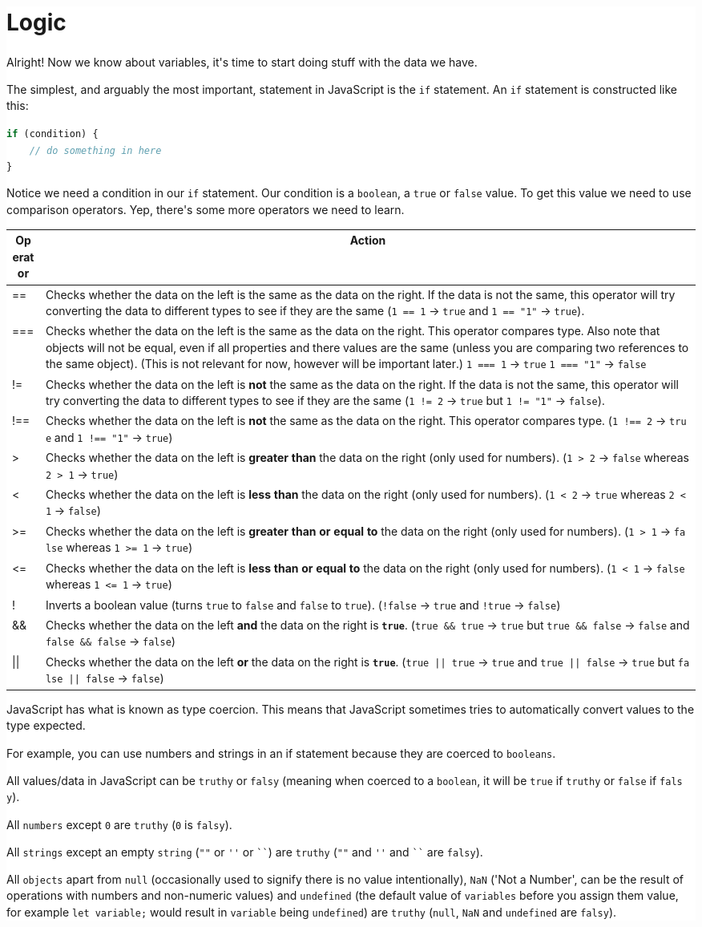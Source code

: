 # Logic

Alright! Now we know about variables, it's time to start doing stuff with the data we have.

The simplest, and arguably the most important, statement in JavaScript is the `if` statement. An `if` statement is constructed like this:
```js
if (condition) {
	// do something in here
}
```
Notice we need a condition in our `if` statement. Our condition is a `boolean`, a `true` or `false` value. To get this value we need to use comparison operators. Yep, there's some more operators we need to learn.

| Operator | Action |
|-|-|
| == | Checks whether the data on the left is the same as the data on the right. If the data is not the same, this operator will try converting the data to different types to see if they are the same (`1 == 1` → `true` and `1 == "1"` → `true`). |
| === | Checks whether the data on the left is the same as the data on the right. This operator compares type. Also note that objects will not be equal, even if all properties and there values are the same (unless you are comparing two references to the same object). (This is not relevant for now, however will be important later.) `1 === 1` → `true` `1 === "1"` → `false` |
| != | Checks whether the data on the left is **not** the same as the data on the right. If the data is not the same, this operator will try converting the data to different types to see if they are the same (`1 != 2` → `true` but `1 != "1"` → `false`). |
| !== | Checks whether the data on the left is **not** the same as the data on the right. This operator compares type. (`1 !== 2` → `true` and `1 !== "1"` → `true`) |
| > | Checks whether the data on the left is **greater than** the data on the right (only used for numbers). (`1 > 2` → `false` whereas `2 > 1` → `true`) |
| < | Checks whether the data on the left is **less than** the data on the right (only used for numbers). (`1 < 2` → `true` whereas `2 < 1` → `false`) |
| >= | Checks whether the data on the left is **greater than or equal to** the data on the right (only used for numbers). (`1 > 1` → `false` whereas `1 >= 1` → `true`) |
| <= | Checks whether the data on the left is **less than or equal to** the data on the right (only used for numbers). (`1 < 1` → `false` whereas `1 <= 1` → `true`) |
| ! | Inverts a boolean value (turns `true` to `false` and `false` to `true`). (`!false` → `true` and `!true` → `false`) |
| && | Checks whether the data on the left **and** the data on the right is **`true`**. (`true && true` → `true` but `true && false` → `false` and `false && false` → `false`) |
| \|\| | Checks whether the data on the left **or** the data on the right is **`true`**. (`true \|\| true` → `true` and `true \|\| false` → `true` but `false \|\| false` → `false`) |

JavaScript has what is known as type coercion. This means that JavaScript sometimes tries to automatically convert values to the type expected.

For example, you can use numbers and strings in an if statement because they are coerced to `booleans`.

All values/data in JavaScript can be `truthy` or `falsy` (meaning when coerced to a `boolean`, it will be `true` if `truthy` or `false` if `falsy`).

All `numbers` except `0` are `truthy` (`0` is `falsy`).

All `strings` except an empty `string` (`""` or `''` or ``` `` ```) are `truthy` (`""` and `''` and ``` `` ``` are `falsy`).

All `objects` apart from `null` (occasionally used to signify there is no value intentionally), `NaN` ('Not a Number', can be the result of operations with numbers and non-numeric values) and `undefined` (the default value of `variables` before you assign them value, for example `let variable;` would result in `variable` being `undefined`) are `truthy` (`null`, `NaN` and `undefined` are `falsy`).
